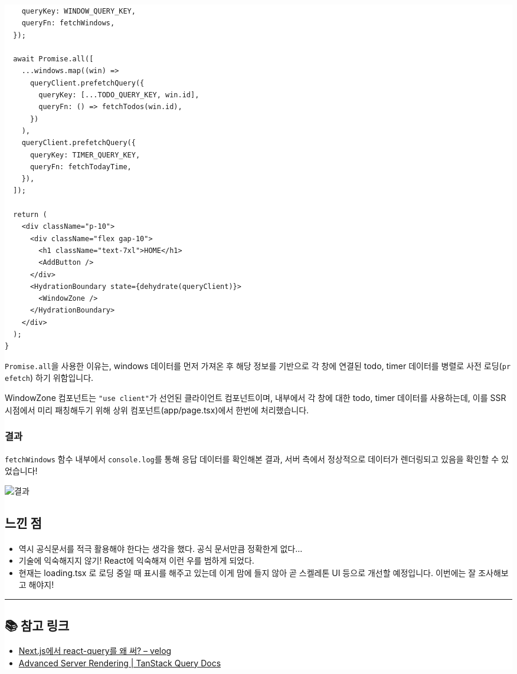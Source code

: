 ```tsx
    queryKey: WINDOW_QUERY_KEY,
    queryFn: fetchWindows,
  });

  await Promise.all([
    ...windows.map((win) =>
      queryClient.prefetchQuery({
        queryKey: [...TODO_QUERY_KEY, win.id],
        queryFn: () => fetchTodos(win.id),
      })
    ),
    queryClient.prefetchQuery({
      queryKey: TIMER_QUERY_KEY,
      queryFn: fetchTodayTime,
    }),
  ]);

  return (
    <div className="p-10">
      <div className="flex gap-10">
        <h1 className="text-7xl">HOME</h1>
        <AddButton />
      </div>
      <HydrationBoundary state={dehydrate(queryClient)}>
        <WindowZone />
      </HydrationBoundary>
    </div>
  );
}
```

`Promise.all`을 사용한 이유는, windows 데이터를 먼저 가져온 후 해당 정보를 기반으로 각 창에 연결된 todo, timer 데이터를 병렬로 사전 로딩(`prefetch`) 하기 위함입니다.

WindowZone 컴포넌트는 `"use client"`가 선언된 클라이언트 컴포넌트이며, 내부에서 각 창에 대한 todo, timer 데이터를 사용하는데, 이를 SSR 시점에서 미리 패칭해두기 위해 상위 컴포넌트(app/page.tsx)에서 한번에 처리했습니다.

### 결과

`fetchWindows` 함수 내부에서 `console.log`를 통해 응답 데이터를 확인해본 결과, 서버 측에서 정상적으로 데이터가 렌더링되고 있음을 확인할 수 있었습니다!

![결과](/20250510.png)

## 느낀 점

- 역시 공식문서를 적극 활용해야 한다는 생각을 했다. 공식 문서만큼 정확한게 없다...
- 기술에 익숙해지지 않기! React에 익숙해져 이런 우를 범하게 되었다.
- 현재는 loading.tsx 로 로딩 중일 때 표시를 해주고 있는데 이게 맘에 들지 않아 곧 스켈레톤 UI 등으로 개선할 예정입니다. 이번에는 잘 조사해보고 해야지!

---

## 📚 참고 링크

- [Next.js에서 react-query를 왜 써? – velog](https://velog.io/@sik02/Next.js%EC%97%90%EC%84%9C-react-query%EB%A5%BC-%EC%99%9C-%EC%8D%A8)
- [Advanced Server Rendering | TanStack Query Docs](https://tanstack.com/query/latest/docs/framework/react/guides/advanced-ssr#nesting-server-components)
